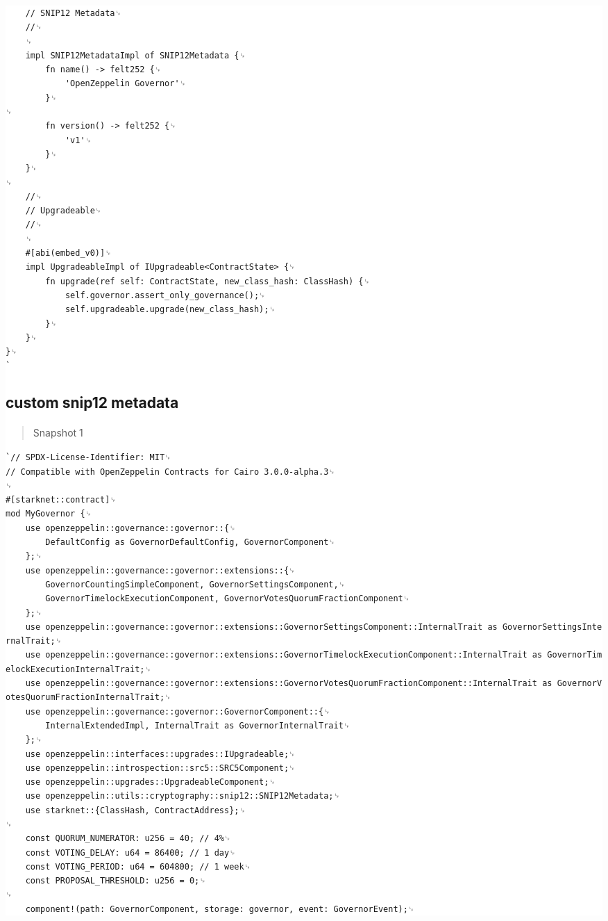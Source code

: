         // SNIP12 Metadata␊
        //␊
        ␊
        impl SNIP12MetadataImpl of SNIP12Metadata {␊
            fn name() -> felt252 {␊
                'OpenZeppelin Governor'␊
            }␊
    ␊
            fn version() -> felt252 {␊
                'v1'␊
            }␊
        }␊
    ␊
        //␊
        // Upgradeable␊
        //␊
        ␊
        #[abi(embed_v0)]␊
        impl UpgradeableImpl of IUpgradeable<ContractState> {␊
            fn upgrade(ref self: ContractState, new_class_hash: ClassHash) {␊
                self.governor.assert_only_governance();␊
                self.upgradeable.upgrade(new_class_hash);␊
            }␊
        }␊
    }␊
    `

## custom snip12 metadata

> Snapshot 1

    `// SPDX-License-Identifier: MIT␊
    // Compatible with OpenZeppelin Contracts for Cairo 3.0.0-alpha.3␊
    ␊
    #[starknet::contract]␊
    mod MyGovernor {␊
        use openzeppelin::governance::governor::{␊
        	DefaultConfig as GovernorDefaultConfig, GovernorComponent␊
        };␊
        use openzeppelin::governance::governor::extensions::{␊
        	GovernorCountingSimpleComponent, GovernorSettingsComponent,␊
        	GovernorTimelockExecutionComponent, GovernorVotesQuorumFractionComponent␊
        };␊
        use openzeppelin::governance::governor::extensions::GovernorSettingsComponent::InternalTrait as GovernorSettingsInternalTrait;␊
        use openzeppelin::governance::governor::extensions::GovernorTimelockExecutionComponent::InternalTrait as GovernorTimelockExecutionInternalTrait;␊
        use openzeppelin::governance::governor::extensions::GovernorVotesQuorumFractionComponent::InternalTrait as GovernorVotesQuorumFractionInternalTrait;␊
        use openzeppelin::governance::governor::GovernorComponent::{␊
        	InternalExtendedImpl, InternalTrait as GovernorInternalTrait␊
        };␊
        use openzeppelin::interfaces::upgrades::IUpgradeable;␊
        use openzeppelin::introspection::src5::SRC5Component;␊
        use openzeppelin::upgrades::UpgradeableComponent;␊
        use openzeppelin::utils::cryptography::snip12::SNIP12Metadata;␊
        use starknet::{ClassHash, ContractAddress};␊
    ␊
        const QUORUM_NUMERATOR: u256 = 40; // 4%␊
        const VOTING_DELAY: u64 = 86400; // 1 day␊
        const VOTING_PERIOD: u64 = 604800; // 1 week␊
        const PROPOSAL_THRESHOLD: u256 = 0;␊
    ␊
        component!(path: GovernorComponent, storage: governor, event: GovernorEvent);␊